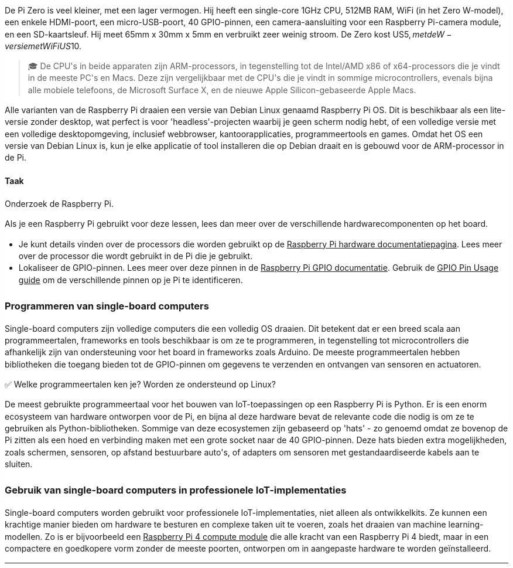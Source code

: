 De Pi Zero is veel kleiner, met een lager vermogen. Hij heeft een single-core 1GHz CPU, 512MB RAM, WiFi (in het Zero W-model), een enkele HDMI-poort, een micro-USB-poort, 40 GPIO-pinnen, een camera-aansluiting voor een Raspberry Pi-camera module, en een SD-kaartsleuf. Hij meet 65mm x 30mm x 5mm en verbruikt zeer weinig stroom. De Zero kost US$5, met de W-versie met WiFi US$10.

> 🎓 De CPU's in beide apparaten zijn ARM-processors, in tegenstelling tot de Intel/AMD x86 of x64-processors die je vindt in de meeste PC's en Macs. Deze zijn vergelijkbaar met de CPU's die je vindt in sommige microcontrollers, evenals bijna alle mobiele telefoons, de Microsoft Surface X, en de nieuwe Apple Silicon-gebaseerde Apple Macs.

Alle varianten van de Raspberry Pi draaien een versie van Debian Linux genaamd Raspberry Pi OS. Dit is beschikbaar als een lite-versie zonder desktop, wat perfect is voor 'headless'-projecten waarbij je geen scherm nodig hebt, of een volledige versie met een volledige desktopomgeving, inclusief webbrowser, kantoorapplicaties, programmeertools en games. Omdat het OS een versie van Debian Linux is, kun je elke applicatie of tool installeren die op Debian draait en is gebouwd voor de ARM-processor in de Pi.

#### Taak

Onderzoek de Raspberry Pi.

Als je een Raspberry Pi gebruikt voor deze lessen, lees dan meer over de verschillende hardwarecomponenten op het board.

* Je kunt details vinden over de processors die worden gebruikt op de [Raspberry Pi hardware documentatiepagina](https://www.raspberrypi.org/documentation/hardware/raspberrypi/). Lees meer over de processor die wordt gebruikt in de Pi die je gebruikt.
* Lokaliseer de GPIO-pinnen. Lees meer over deze pinnen in de [Raspberry Pi GPIO documentatie](https://www.raspberrypi.org/documentation/hardware/raspberrypi/gpio/README.md). Gebruik de [GPIO Pin Usage guide](https://www.raspberrypi.org/documentation/usage/gpio/README.md) om de verschillende pinnen op je Pi te identificeren.

### Programmeren van single-board computers

Single-board computers zijn volledige computers die een volledig OS draaien. Dit betekent dat er een breed scala aan programmeertalen, frameworks en tools beschikbaar is om ze te programmeren, in tegenstelling tot microcontrollers die afhankelijk zijn van ondersteuning voor het board in frameworks zoals Arduino. De meeste programmeertalen hebben bibliotheken die toegang bieden tot de GPIO-pinnen om gegevens te verzenden en ontvangen van sensoren en actuatoren.

✅ Welke programmeertalen ken je? Worden ze ondersteund op Linux?

De meest gebruikte programmeertaal voor het bouwen van IoT-toepassingen op een Raspberry Pi is Python. Er is een enorm ecosysteem van hardware ontworpen voor de Pi, en bijna al deze hardware bevat de relevante code die nodig is om ze te gebruiken als Python-bibliotheken. Sommige van deze ecosystemen zijn gebaseerd op 'hats' - zo genoemd omdat ze bovenop de Pi zitten als een hoed en verbinding maken met een grote socket naar de 40 GPIO-pinnen. Deze hats bieden extra mogelijkheden, zoals schermen, sensoren, op afstand bestuurbare auto's, of adapters om sensoren met gestandaardiseerde kabels aan te sluiten.
### Gebruik van single-board computers in professionele IoT-implementaties

Single-board computers worden gebruikt voor professionele IoT-implementaties, niet alleen als ontwikkelkits. Ze kunnen een krachtige manier bieden om hardware te besturen en complexe taken uit te voeren, zoals het draaien van machine learning-modellen. Zo is er bijvoorbeeld een [Raspberry Pi 4 compute module](https://www.raspberrypi.org/blog/raspberry-pi-compute-module-4/) die alle kracht van een Raspberry Pi 4 biedt, maar in een compactere en goedkopere vorm zonder de meeste poorten, ontworpen om in aangepaste hardware te worden geïnstalleerd.

---